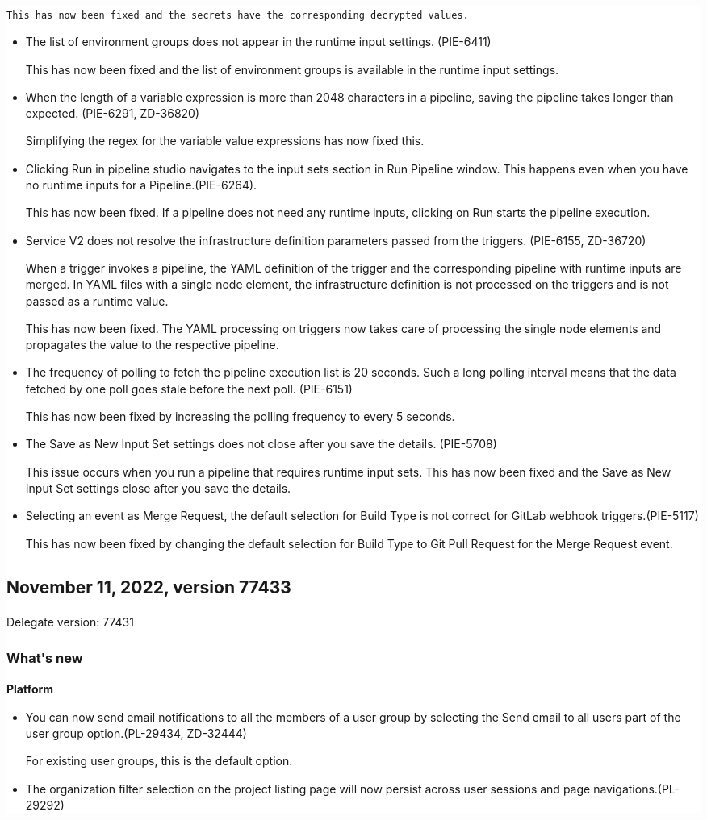     This has now been fixed and the secrets have the corresponding decrypted values.

* The list of environment groups does not appear in the runtime input settings. (PIE-6411)

    This has now been fixed and the list of environment groups is available in the runtime input settings.

* When the length of a variable expression is more than 2048 characters in a pipeline, saving the pipeline takes longer than expected. (PIE-6291, ZD-36820)

    Simplifying the regex for the variable value expressions has now fixed this.

* Clicking Run in pipeline studio navigates to the input sets section in Run Pipeline window. This happens even when you have no runtime inputs for a Pipeline.(PIE-6264).
    
    This has now been fixed. If a pipeline does not need any runtime inputs, clicking on Run starts the pipeline execution.

* Service V2 does not resolve the infrastructure definition parameters passed from the triggers. (PIE-6155, ZD-36720)
    
    When a trigger invokes a pipeline, the YAML definition of the trigger and the corresponding pipeline with runtime inputs are merged. In YAML files with a single node element, the infrastructure definition is not processed on the triggers and is not passed as a runtime value.
    
    This has now been fixed. The YAML processing on triggers now takes care of processing the single node elements and propagates the value to the respective pipeline.

* The frequency of polling to fetch the pipeline execution list is 20 seconds. Such a long polling interval means that the data fetched by one poll goes stale before the next poll. (PIE-6151)

    This has now been fixed by increasing the polling frequency to every 5 seconds.

* The Save as New Input Set settings does not close after you save the details. (PIE-5708)

    This issue occurs when you run a pipeline that requires runtime input sets. This has now been fixed and the Save as New Input Set settings close after you save the details.

* Selecting an event as Merge Request, the default selection for Build Type is not correct for GitLab webhook triggers.(PIE-5117)
    
    This has now been fixed by changing the default selection for Build Type to Git Pull Request for the Merge Request event.

## November 11, 2022, version 77433

Delegate version: 77431

### What's new

**Platform**

* You can now send email notifications to all the members of a user group by selecting the Send email to all users part of the user group option.(PL-29434, ZD-32444)

    For existing user groups, this is the default option.

* The organization filter selection on the project listing page will now persist across user sessions and page navigations.(PL-29292)
    